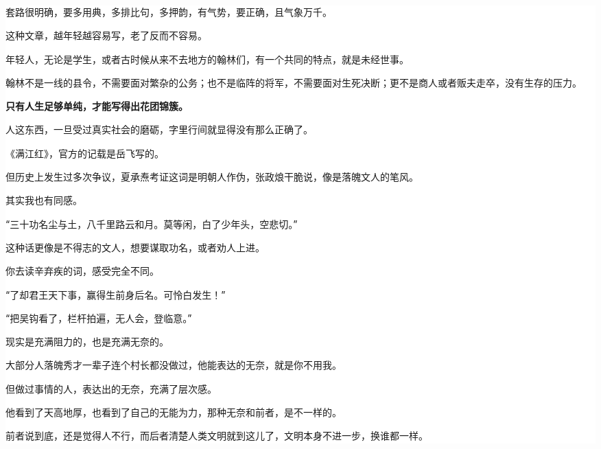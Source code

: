 
套路很明确，要多用典，多排比句，多押韵，有气势，要正确，且气象万千。

  

这种文章，越年轻越容易写，老了反而不容易。

  

年轻人，无论是学生，或者古时候从来不去地方的翰林们，有一个共同的特点，就是未经世事。

  

翰林不是一线的县令，不需要面对繁杂的公务；也不是临阵的将军，不需要面对生死决断；更不是商人或者贩夫走卒，没有生存的压力。

  

 **只有人生足够单纯，才能写得出花团锦簇。**

  

人这东西，一旦受过真实社会的磨砺，字里行间就显得没有那么正确了。

  

《满江红》，官方的记载是岳飞写的。

  

但历史上发生过多次争议，夏承焘考证这词是明朝人作伪，张政烺干脆说，像是落魄文人的笔风。

  

其实我也有同感。

  

“三十功名尘与土，八千里路云和月。莫等闲，白了少年头，空悲切。”

  

这种话更像是不得志的文人，想要谋取功名，或者劝人上进。

  

你去读辛弃疾的词，感受完全不同。

  

“了却君王天下事，赢得生前身后名。可怜白发生！”

  

“把吴钩看了，栏杆拍遍，无人会，登临意。”

  

现实是充满阻力的，也是充满无奈的。

  

大部分人落魄秀才一辈子连个村长都没做过，他能表达的无奈，就是你不用我。  

  

但做过事情的人，表达出的无奈，充满了层次感。  

  

他看到了天高地厚，也看到了自己的无能为力，那种无奈和前者，是不一样的。

  

前者说到底，还是觉得人不行，而后者清楚人类文明就到这儿了，文明本身不进一步，换谁都一样。

  
